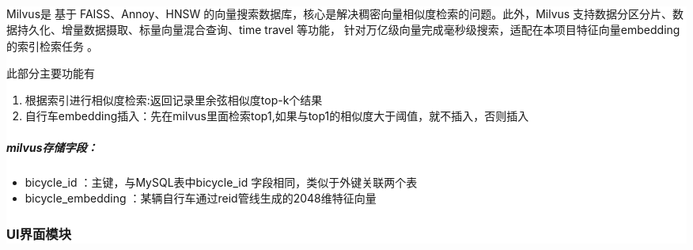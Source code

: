  Milvus是 基于 FAISS、Annoy、HNSW 的向量搜索数据库，核心是解决稠密向量相似度检索的问题。此外，Milvus 支持数据分区分片、数据持久化、增量数据摄取、标量向量混合查询、time travel 等功能， 针对万亿级向量完成毫秒级搜索，适配在本项目特征向量embedding的索引检索任务 。 

此部分主要功能有

1. 根据索引进行相似度检索:返回记录里余弦相似度top-k个结果
2. 自行车embedding插入：先在milvus里面检索top1,如果与top1的相似度大于阈值，就不插入，否则插入



##### milvus存储字段：

- bicycle_id ：主键，与MySQL表中bicycle_id 字段相同，类似于外键关联两个表
- bicycle_embedding ：某辆自行车通过reid管线生成的2048维特征向量

  


### UI界面模块

